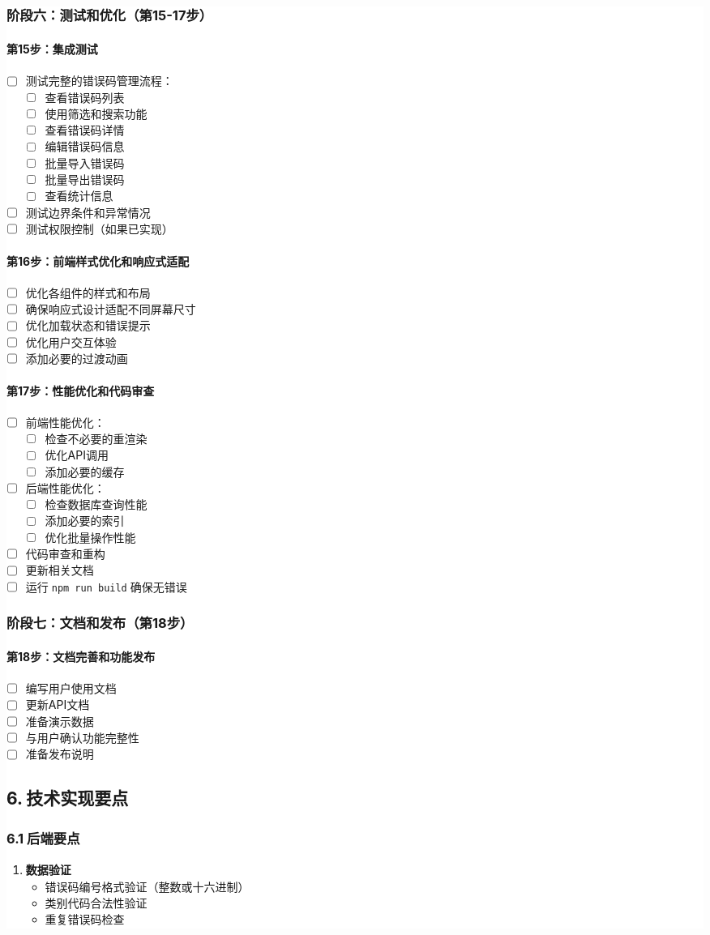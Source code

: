 ### 阶段六：测试和优化（第15-17步）

#### 第15步：集成测试
- [ ] 测试完整的错误码管理流程：
  - [ ] 查看错误码列表
  - [ ] 使用筛选和搜索功能
  - [ ] 查看错误码详情
  - [ ] 编辑错误码信息
  - [ ] 批量导入错误码
  - [ ] 批量导出错误码
  - [ ] 查看统计信息
- [ ] 测试边界条件和异常情况
- [ ] 测试权限控制（如果已实现）

#### 第16步：前端样式优化和响应式适配
- [ ] 优化各组件的样式和布局
- [ ] 确保响应式设计适配不同屏幕尺寸
- [ ] 优化加载状态和错误提示
- [ ] 优化用户交互体验
- [ ] 添加必要的过渡动画

#### 第17步：性能优化和代码审查
- [ ] 前端性能优化：
  - [ ] 检查不必要的重渲染
  - [ ] 优化API调用
  - [ ] 添加必要的缓存
- [ ] 后端性能优化：
  - [ ] 检查数据库查询性能
  - [ ] 添加必要的索引
  - [ ] 优化批量操作性能
- [ ] 代码审查和重构
- [ ] 更新相关文档
- [ ] 运行 `npm run build` 确保无错误

### 阶段七：文档和发布（第18步）

#### 第18步：文档完善和功能发布
- [ ] 编写用户使用文档
- [ ] 更新API文档
- [ ] 准备演示数据
- [ ] 与用户确认功能完整性
- [ ] 准备发布说明

## 6. 技术实现要点

### 6.1 后端要点

1. **数据验证**
   - 错误码编号格式验证（整数或十六进制）
   - 类别代码合法性验证
   - 重复错误码检查
